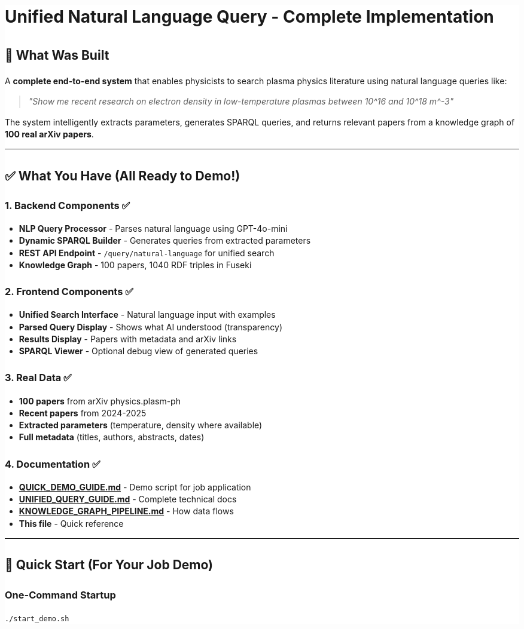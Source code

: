 # Unified Natural Language Query - Complete Implementation

## 🎯 What Was Built

A **complete end-to-end system** that enables physicists to search plasma physics literature using natural language queries like:

> *"Show me recent research on electron density in low-temperature plasmas between 10^16 and 10^18 m^-3"*

The system intelligently extracts parameters, generates SPARQL queries, and returns relevant papers from a knowledge graph of **100 real arXiv papers**.

---

## ✅ What You Have (All Ready to Demo!)

### 1. **Backend Components** ✅
- **NLP Query Processor** - Parses natural language using GPT-4o-mini
- **Dynamic SPARQL Builder** - Generates queries from extracted parameters
- **REST API Endpoint** - `/query/natural-language` for unified search
- **Knowledge Graph** - 100 papers, 1040 RDF triples in Fuseki

### 2. **Frontend Components** ✅
- **Unified Search Interface** - Natural language input with examples
- **Parsed Query Display** - Shows what AI understood (transparency)
- **Results Display** - Papers with metadata and arXiv links
- **SPARQL Viewer** - Optional debug view of generated queries

### 3. **Real Data** ✅
- **100 papers** from arXiv physics.plasm-ph
- **Recent papers** from 2024-2025
- **Extracted parameters** (temperature, density where available)
- **Full metadata** (titles, authors, abstracts, dates)

### 4. **Documentation** ✅
- **[QUICK_DEMO_GUIDE.md](QUICK_DEMO_GUIDE.md)** - Demo script for job application
- **[UNIFIED_QUERY_GUIDE.md](UNIFIED_QUERY_GUIDE.md)** - Complete technical docs
- **[KNOWLEDGE_GRAPH_PIPELINE.md](KNOWLEDGE_GRAPH_PIPELINE.md)** - How data flows
- **This file** - Quick reference

---

## 🚀 Quick Start (For Your Job Demo)

### One-Command Startup

```bash
./start_demo.sh
```
